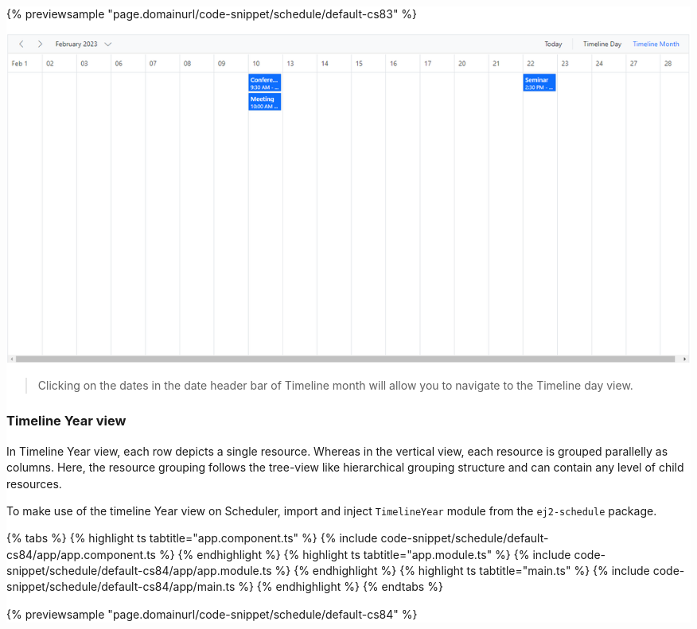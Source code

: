 {% previewsample "page.domainurl/code-snippet/schedule/default-cs83" %}

![Displaying Timeline Month View](images/schedule-views-timelinemonth.png)

> Clicking on the dates in the date header bar of Timeline month will allow you to navigate to the Timeline day view.

### Timeline Year view

In Timeline Year view, each row depicts a single resource. Whereas in the vertical view, each resource is grouped parallelly as columns. Here, the resource grouping follows the tree-view like hierarchical grouping structure and can contain any level of child resources.

To make use of the timeline Year view on Scheduler, import and inject `TimelineYear` module from the `ej2-schedule` package.

{% tabs %}
{% highlight ts tabtitle="app.component.ts" %}
{% include code-snippet/schedule/default-cs84/app/app.component.ts %}
{% endhighlight %}
{% highlight ts tabtitle="app.module.ts" %}
{% include code-snippet/schedule/default-cs84/app/app.module.ts %}
{% endhighlight %}
{% highlight ts tabtitle="main.ts" %}
{% include code-snippet/schedule/default-cs84/app/main.ts %}
{% endhighlight %}
{% endtabs %}
  
{% previewsample "page.domainurl/code-snippet/schedule/default-cs84" %}
